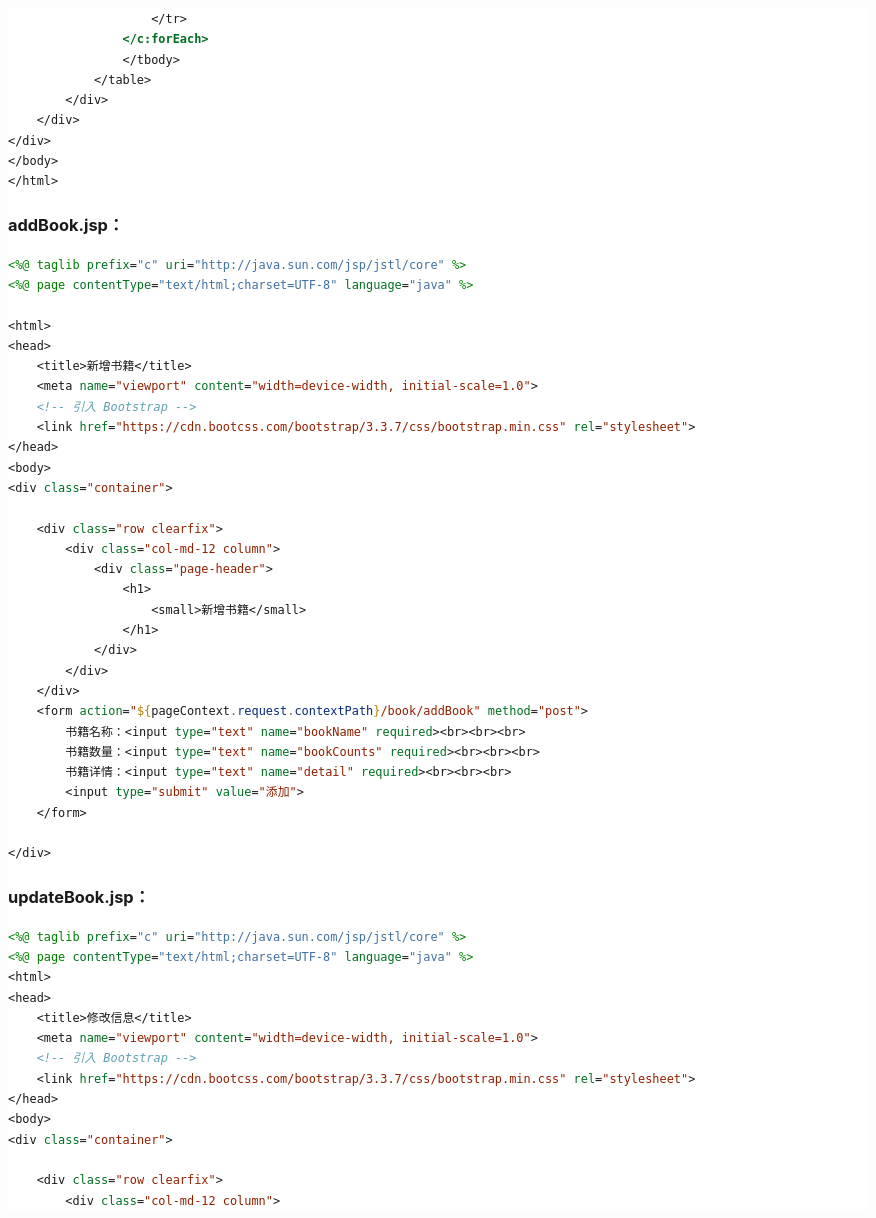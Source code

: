 ```jsp
                    </tr>
                </c:forEach>
                </tbody>
            </table>
        </div>
    </div>
</div>
</body>
</html>

```

### addBook.jsp：

```jsp
<%@ taglib prefix="c" uri="http://java.sun.com/jsp/jstl/core" %>
<%@ page contentType="text/html;charset=UTF-8" language="java" %>

<html>
<head>
    <title>新增书籍</title>
    <meta name="viewport" content="width=device-width, initial-scale=1.0">
    <!-- 引入 Bootstrap -->
    <link href="https://cdn.bootcss.com/bootstrap/3.3.7/css/bootstrap.min.css" rel="stylesheet">
</head>
<body>
<div class="container">

    <div class="row clearfix">
        <div class="col-md-12 column">
            <div class="page-header">
                <h1>
                    <small>新增书籍</small>
                </h1>
            </div>
        </div>
    </div>
    <form action="${pageContext.request.contextPath}/book/addBook" method="post">
        书籍名称：<input type="text" name="bookName" required><br><br><br>
        书籍数量：<input type="text" name="bookCounts" required><br><br><br>
        书籍详情：<input type="text" name="detail" required><br><br><br>
        <input type="submit" value="添加">
    </form>

</div>
```

### updateBook.jsp：

```jsp
<%@ taglib prefix="c" uri="http://java.sun.com/jsp/jstl/core" %>
<%@ page contentType="text/html;charset=UTF-8" language="java" %>
<html>
<head>
    <title>修改信息</title>
    <meta name="viewport" content="width=device-width, initial-scale=1.0">
    <!-- 引入 Bootstrap -->
    <link href="https://cdn.bootcss.com/bootstrap/3.3.7/css/bootstrap.min.css" rel="stylesheet">
</head>
<body>
<div class="container">

    <div class="row clearfix">
        <div class="col-md-12 column">
```